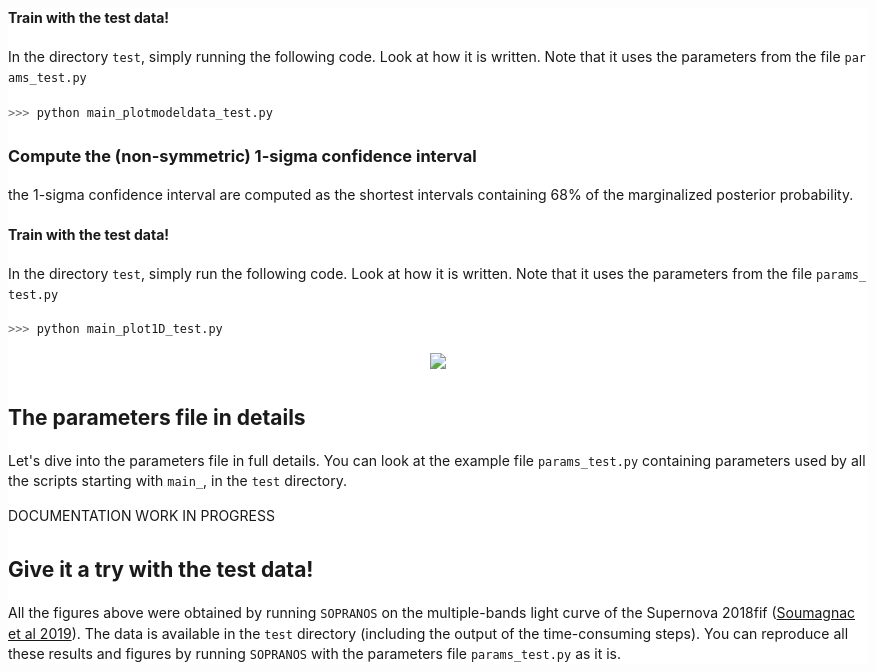 #### Train with the test data!
In the directory `test`, simply running the following code. Look at how it is written. Note that it uses the parameters from the file `params_test.py`
```python
>>> python main_plotmodeldata_test.py
```

### Compute the (non-symmetric) 1-sigma confidence interval

the 1-sigma confidence interval are computed as the shortest intervals containing 68% of the marginalized posterior probability.
#### Train with the test data!
In the directory `test`, simply run the following code. Look at how it is written. Note that it uses the parameters from the file `params_test.py`
```python
>>> python main_plot1D_test.py
```
<p align="center">
  <img src="./test/output_test_mcmc/1D-distributions.png" width="350">
</p>

## The parameters file in details

Let's dive into the parameters file in full details. You can look at the example file `params_test.py` containing parameters used by all the scripts starting with `main_`, in the `test` directory.

DOCUMENTATION WORK IN PROGRESS

## Give it a try with the test data!

All the figures above were obtained by running `SOPRANOS` on the multiple-bands light curve of the Supernova 2018fif ([Soumagnac et al 2019](https://ui.adsabs.harvard.edu/abs/2019arXiv190711252S/abstract)). The data is available in the `test` directory (including the output of the time-consuming steps). You can reproduce all these results and figures by running `SOPRANOS` with the parameters file `params_test.py` as it is.




